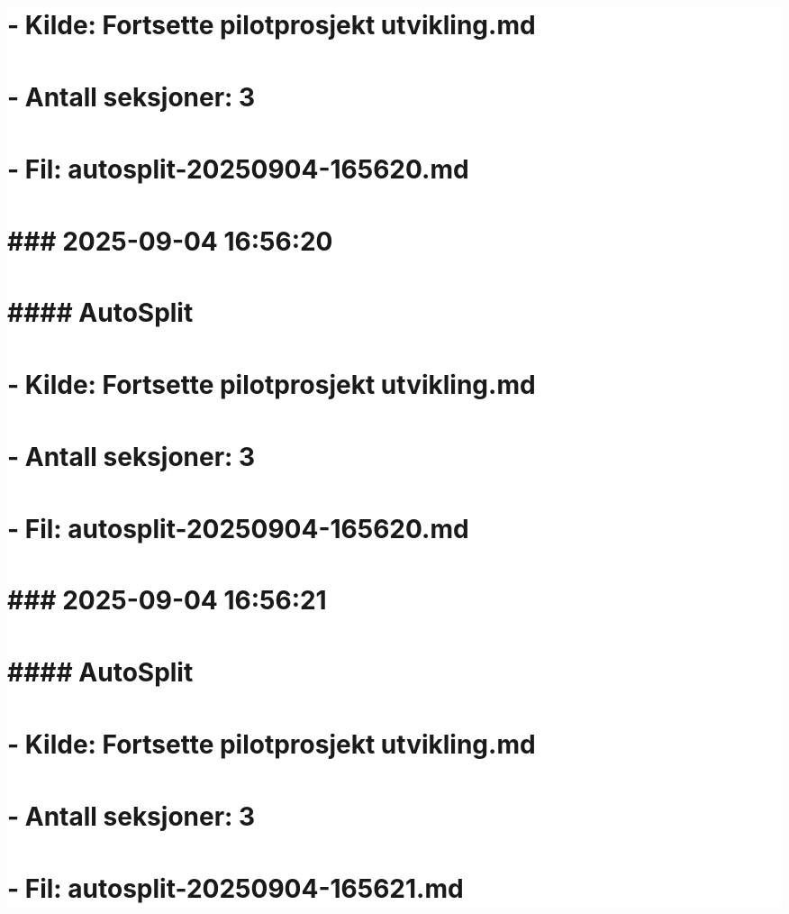# \- Kilde: Fortsette pilotprosjekt utvikling.md

# \- Antall seksjoner: 3

# \- Fil: autosplit-20250904-165620.md

#

#

#

#

# \### 2025-09-04 16:56:20

# \#### AutoSplit

# \- Kilde: Fortsette pilotprosjekt utvikling.md

# \- Antall seksjoner: 3

# \- Fil: autosplit-20250904-165620.md

#

#

#

#

# \### 2025-09-04 16:56:21

# \#### AutoSplit

# \- Kilde: Fortsette pilotprosjekt utvikling.md

# \- Antall seksjoner: 3

# \- Fil: autosplit-20250904-165621.md
